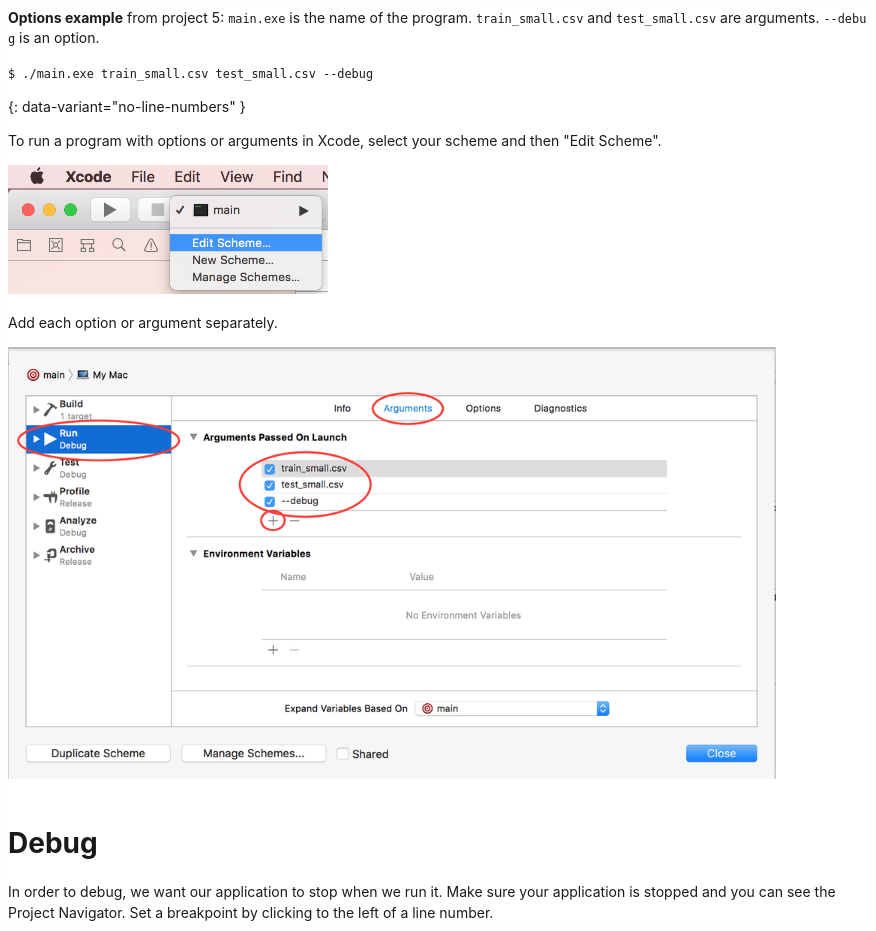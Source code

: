 **Options example** from project 5:  `main.exe` is the name of the program.  `train_small.csv` and  `test_small.csv` are arguments.  `--debug` is an option.
```console
$ ./main.exe train_small.csv test_small.csv --debug
```
{: data-variant="no-line-numbers" }

To run a program with options or arguments in Xcode, select your scheme and then "Edit Scheme".

<img src="images/xcode258.png" width="320px" />

Add each option or argument separately.

<img src="images/xcode259.png" width="768px" />


# Debug
In order to debug, we want our application to stop when we run it.  Make sure your application is stopped and you can see the Project Navigator.  Set a breakpoint by clicking to the left of a line number.
